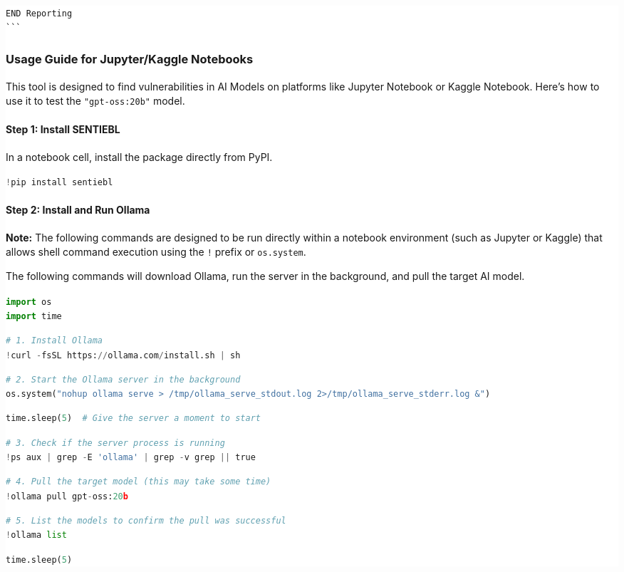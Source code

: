     END Reporting
    ```

### Usage Guide for Jupyter/Kaggle Notebooks

This tool is designed to find vulnerabilities in AI Models on platforms like Jupyter Notebook or Kaggle Notebook. Here’s how to use it to test the `"gpt-oss:20b"` model.

#### Step 1: Install SENTIEBL
In a notebook cell, install the package directly from PyPI.

```python
!pip install sentiebl
```

#### Step 2: Install and Run Ollama

**Note:** The following commands are designed to be run directly within a notebook environment (such as Jupyter or Kaggle) that allows shell command execution using the `!` prefix or `os.system`.

The following commands will download Ollama, run the server in the background, and pull the target AI model.

```python
import os
import time
```

```python
# 1. Install Ollama
!curl -fsSL https://ollama.com/install.sh | sh
```

```python
# 2. Start the Ollama server in the background
os.system("nohup ollama serve > /tmp/ollama_serve_stdout.log 2>/tmp/ollama_serve_stderr.log &")
```

```python
time.sleep(5)  # Give the server a moment to start
```

```python
# 3. Check if the server process is running
!ps aux | grep -E 'ollama' | grep -v grep || true
```

```python
# 4. Pull the target model (this may take some time)
!ollama pull gpt-oss:20b
```

```python
# 5. List the models to confirm the pull was successful
!ollama list
```

```python
time.sleep(5)
```
